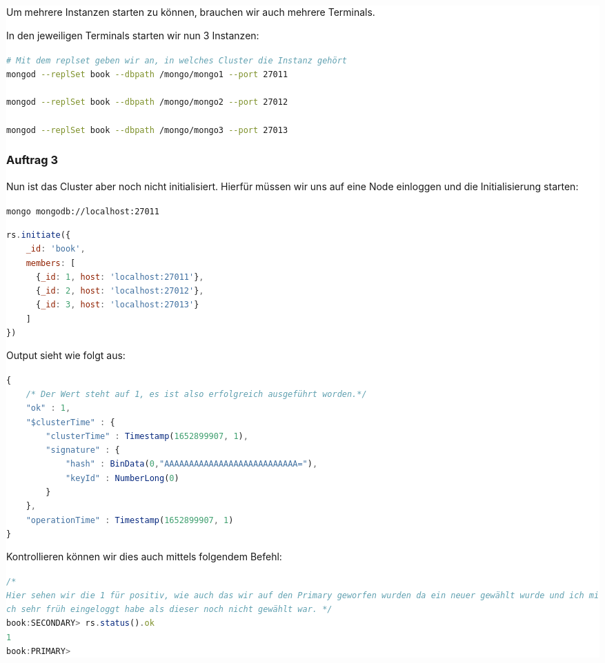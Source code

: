 Um mehrere Instanzen starten zu können, brauchen wir auch mehrere Terminals. 

In den jeweiligen Terminals starten wir nun 3 Instanzen:

```bash
# Mit dem replset geben wir an, in welches Cluster die Instanz gehört
mongod --replSet book --dbpath /mongo/mongo1 --port 27011

mongod --replSet book --dbpath /mongo/mongo2 --port 27012

mongod --replSet book --dbpath /mongo/mongo3 --port 27013
```

### Auftrag 3

Nun ist das Cluster aber noch nicht initialisiert. Hierfür müssen wir uns auf eine Node einloggen und die Initialisierung starten:

```bash
mongo mongodb://localhost:27011
```

```js
rs.initiate({
    _id: 'book',
    members: [
      {_id: 1, host: 'localhost:27011'},
      {_id: 2, host: 'localhost:27012'},
      {_id: 3, host: 'localhost:27013'}
    ]
})
```

Output sieht wie folgt aus:

```js
{
	/* Der Wert steht auf 1, es ist also erfolgreich ausgeführt worden.*/
	"ok" : 1,
	"$clusterTime" : {
		"clusterTime" : Timestamp(1652899907, 1),
		"signature" : {
			"hash" : BinData(0,"AAAAAAAAAAAAAAAAAAAAAAAAAAA="),
			"keyId" : NumberLong(0)
		}
	},
	"operationTime" : Timestamp(1652899907, 1)
}
```

Kontrollieren können wir dies auch mittels folgendem Befehl:

```js
/* 
Hier sehen wir die 1 für positiv, wie auch das wir auf den Primary geworfen wurden da ein neuer gewählt wurde und ich mich sehr früh eingeloggt habe als dieser noch nicht gewählt war. */
book:SECONDARY> rs.status().ok
1
book:PRIMARY> 
```
